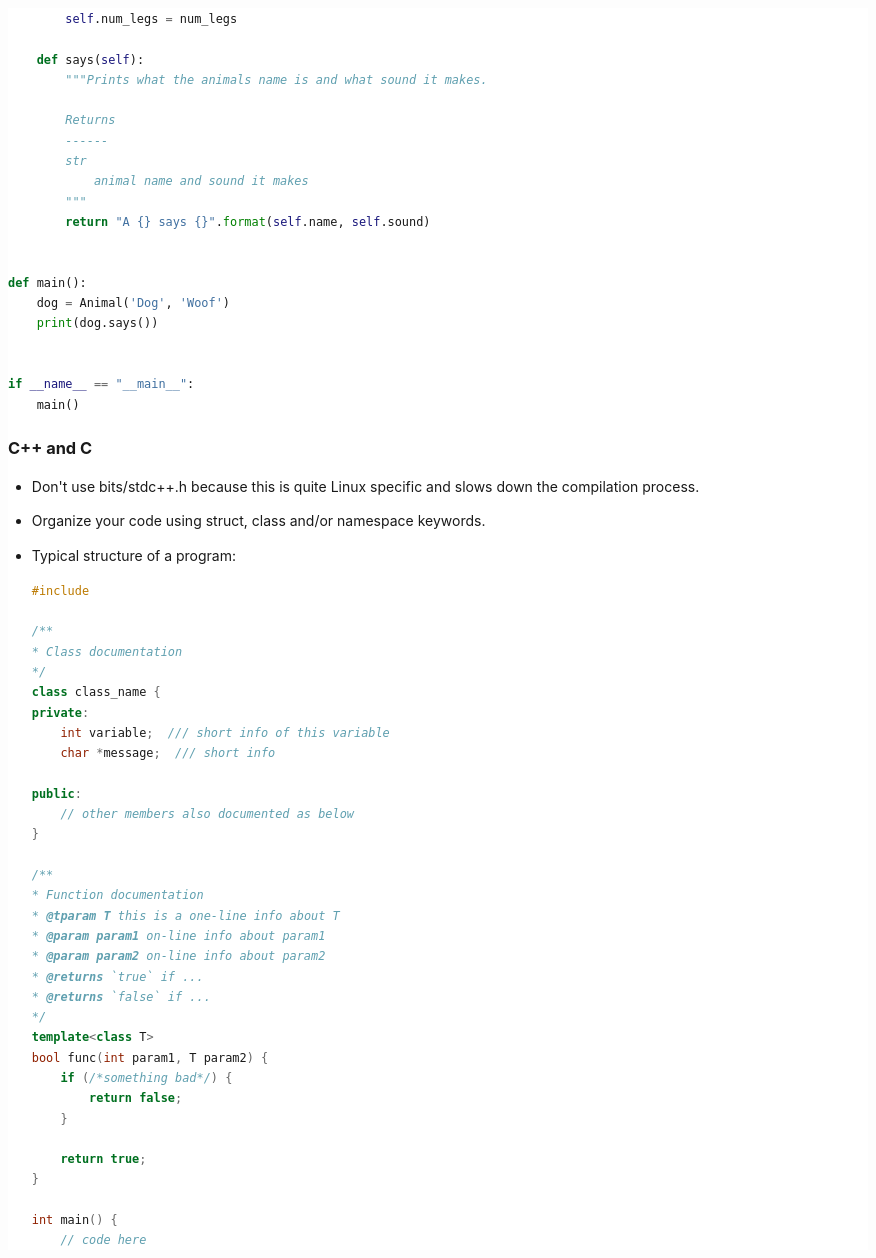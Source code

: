   ```python
          self.num_legs = num_legs

      def says(self):
          """Prints what the animals name is and what sound it makes.

          Returns
          ------
          str
              animal name and sound it makes
          """
          return "A {} says {}".format(self.name, self.sound)


  def main():
      dog = Animal('Dog', 'Woof')
      print(dog.says())


  if __name__ == "__main__":
      main()
  ```

### C++ and C

- Don't use bits/stdc++.h because this is quite Linux specific and slows down
  the compilation process.

- Organize your code using struct, class and/or namespace keywords.

- Typical structure of a program:

  ```cpp
  #include

  /**
  * Class documentation
  */
  class class_name {
  private:
      int variable;  /// short info of this variable
      char *message;  /// short info

  public:
      // other members also documented as below
  }

  /**
  * Function documentation
  * @tparam T this is a one-line info about T
  * @param param1 on-line info about param1
  * @param param2 on-line info about param2
  * @returns `true` if ...
  * @returns `false` if ...
  */
  template<class T>
  bool func(int param1, T param2) {
      if (/*something bad*/) {
          return false;
      }

      return true;
  }

  int main() {
      // code here
  ```
